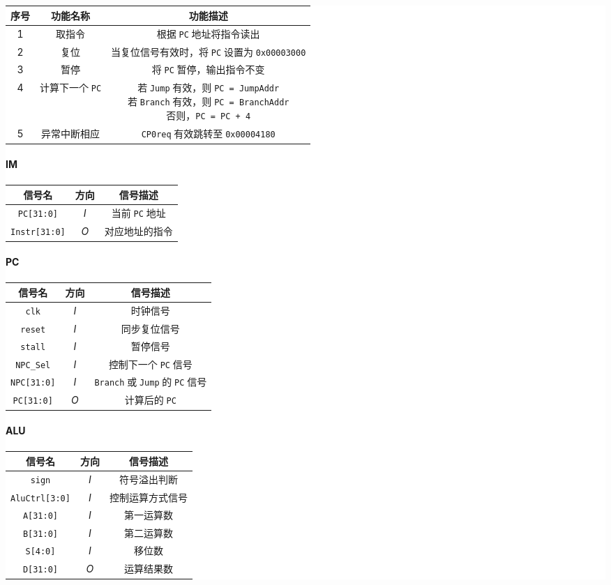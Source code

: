 | 序号 |    功能名称     |                           功能描述                           |
| :--: | :-------------: | :----------------------------------------------------------: |
| $1$  |     取指令      |                   根据 `PC` 地址将指令读出                   |
| $2$  |      复位       |        当复位信号有效时，将 `PC` 设置为 `0x00003000`         |
| $3$  |      暂停       |                  将 `PC` 暂停，输出指令不变                  |
| $4$  | 计算下一个 `PC` | 若 `Jump` 有效，则 `PC = JumpAddr` <br/>若 `Branch` 有效，则 `PC = BranchAddr` <br/>否则，`PC = PC + 4` |
| $5$  |  异常中断相应   |               `CP0req` 有效跳转至 `0x00004180`               |



#### IM

|    信号名     | 方向 |    信号描述    |
| :-----------: | :--: | :------------: |
|  `PC[31:0]`   | $I$  | 当前 `PC` 地址 |
| `Instr[31:0]` | $O$  | 对应地址的指令 |



#### PC

|   信号名    | 方向 |            信号描述             |
| :---------: | :--: | :-----------------------------: |
|    `clk`    | $I$  |            时钟信号             |
|   `reset`   | $I$  |          同步复位信号           |
|   `stall`   | $I$  |            暂停信号             |
|  `NPC_Sel`  | $I$  |      控制下一个 `PC` 信号       |
| `NPC[31:0]` | $I$  | `Branch` 或 `Jump` 的 `PC` 信号 |
| `PC[31:0]`  | $O$  |          计算后的 `PC`          |



#### ALU

|     信号名     | 方向 |     信号描述     |
| :------------: | :--: | :--------------: |
|     `sign`     | $I$  |   符号溢出判断   |
| `AluCtrl[3:0]` | $I$  | 控制运算方式信号 |
|   `A[31:0]`    | $I$  |    第一运算数    |
|   `B[31:0]`    | $I$  |    第二运算数    |
|    `S[4:0]`    | $I$  |      移位数      |
|   `D[31:0]`    | $O$  |    运算结果数    |
